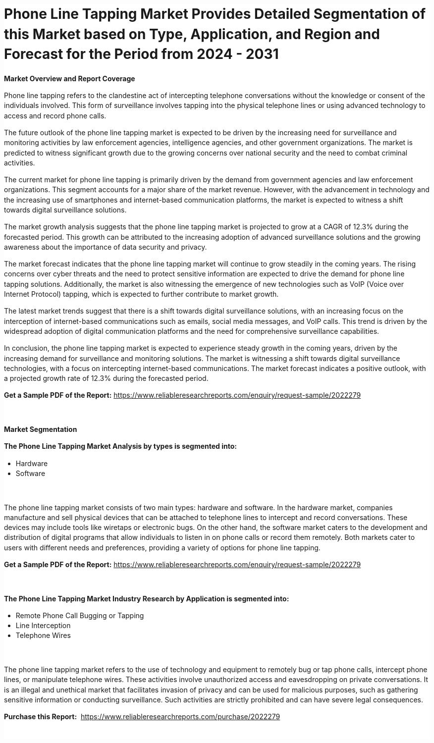 <p><h1>Phone Line Tapping Market Provides Detailed Segmentation of this Market based on Type, Application, and Region and Forecast for the Period from 2024 - 2031</h1></p><p><strong>Market Overview and Report Coverage</strong></p>
<p><p>Phone line tapping refers to the clandestine act of intercepting telephone conversations without the knowledge or consent of the individuals involved. This form of surveillance involves tapping into the physical telephone lines or using advanced technology to access and record phone calls.</p><p>The future outlook of the phone line tapping market is expected to be driven by the increasing need for surveillance and monitoring activities by law enforcement agencies, intelligence agencies, and other government organizations. The market is predicted to witness significant growth due to the growing concerns over national security and the need to combat criminal activities.</p><p>The current market for phone line tapping is primarily driven by the demand from government agencies and law enforcement organizations. This segment accounts for a major share of the market revenue. However, with the advancement in technology and the increasing use of smartphones and internet-based communication platforms, the market is expected to witness a shift towards digital surveillance solutions.</p><p>The market growth analysis suggests that the phone line tapping market is projected to grow at a CAGR of 12.3% during the forecasted period. This growth can be attributed to the increasing adoption of advanced surveillance solutions and the growing awareness about the importance of data security and privacy.</p><p>The market forecast indicates that the phone line tapping market will continue to grow steadily in the coming years. The rising concerns over cyber threats and the need to protect sensitive information are expected to drive the demand for phone line tapping solutions. Additionally, the market is also witnessing the emergence of new technologies such as VoIP (Voice over Internet Protocol) tapping, which is expected to further contribute to market growth.</p><p>The latest market trends suggest that there is a shift towards digital surveillance solutions, with an increasing focus on the interception of internet-based communications such as emails, social media messages, and VoIP calls. This trend is driven by the widespread adoption of digital communication platforms and the need for comprehensive surveillance capabilities.</p><p>In conclusion, the phone line tapping market is expected to experience steady growth in the coming years, driven by the increasing demand for surveillance and monitoring solutions. The market is witnessing a shift towards digital surveillance technologies, with a focus on intercepting internet-based communications. The market forecast indicates a positive outlook, with a projected growth rate of 12.3% during the forecasted period.</p></p>
<p><strong>Get a Sample PDF of the Report:</strong> <a href="https://www.reliableresearchreports.com/enquiry/request-sample/2022279">https://www.reliableresearchreports.com/enquiry/request-sample/2022279</a></p>
<p>&nbsp;</p>
<p><strong>Market Segmentation</strong></p>
<p><strong>The Phone Line Tapping Market Analysis by types is segmented into:</strong></p>
<p><ul><li>Hardware</li><li>Software</li></ul></p>
<p>&nbsp;</p>
<p><p>The phone line tapping market consists of two main types: hardware and software. In the hardware market, companies manufacture and sell physical devices that can be attached to telephone lines to intercept and record conversations. These devices may include tools like wiretaps or electronic bugs. On the other hand, the software market caters to the development and distribution of digital programs that allow individuals to listen in on phone calls or record them remotely. Both markets cater to users with different needs and preferences, providing a variety of options for phone line tapping.</p></p>
<p><strong>Get a Sample PDF of the Report:</strong>&nbsp;<a href="https://www.reliableresearchreports.com/enquiry/request-sample/2022279">https://www.reliableresearchreports.com/enquiry/request-sample/2022279</a></p>
<p>&nbsp;</p>
<p><strong>The Phone Line Tapping Market Industry Research by Application is segmented into:</strong></p>
<p><ul><li>Remote Phone Call Bugging or Tapping</li><li>Line Interception</li><li>Telephone Wires</li></ul></p>
<p>&nbsp;</p>
<p><p>The phone line tapping market refers to the use of technology and equipment to remotely bug or tap phone calls, intercept phone lines, or manipulate telephone wires. These activities involve unauthorized access and eavesdropping on private conversations. It is an illegal and unethical market that facilitates invasion of privacy and can be used for malicious purposes, such as gathering sensitive information or conducting surveillance. Such activities are strictly prohibited and can have severe legal consequences.</p></p>
<p><strong>Purchase this Report:</strong>&nbsp; <a href="https://www.reliableresearchreports.com/purchase/2022279">https://www.reliableresearchreports.com/purchase/2022279</a></p>
<p>&nbsp;</p>